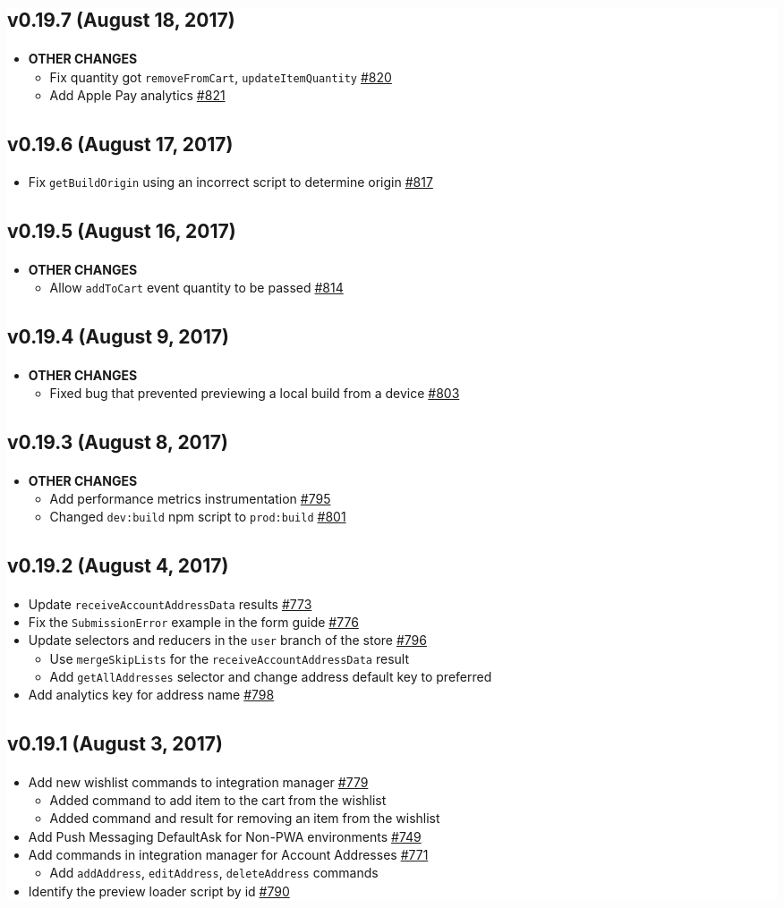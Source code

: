 ## v0.19.7 (August 18, 2017)
- **OTHER CHANGES**
    - Fix quantity got `removeFromCart`, `updateItemQuantity` [#820](https://github.com/mobify/progressive-web-sdk/pull/820)
    - Add Apple Pay analytics [#821](https://github.com/mobify/progressive-web-sdk/pull/821/)

## v0.19.6 (August 17, 2017)
- Fix `getBuildOrigin` using an incorrect script to determine origin [#817](https://github.com/mobify/progressive-web-sdk/pull/817)

## v0.19.5 (August 16, 2017)
- **OTHER CHANGES**
    - Allow `addToCart` event quantity to be passed [#814](https://github.com/mobify/progressive-web-sdk/pull/814)

## v0.19.4 (August 9, 2017)
- **OTHER CHANGES**
    - Fixed bug that prevented previewing a local build from a device [#803](https://github.com/mobify/progressive-web-sdk/pull/803)

## v0.19.3 (August 8, 2017)
- **OTHER CHANGES**
    - Add performance metrics instrumentation [#795](https://github.com/mobify/progressive-web-sdk/pull/795)
    - Changed `dev:build` npm script to `prod:build` [#801](https://github.com/mobify/progressive-web-sdk/pull/801)

## v0.19.2 (August 4, 2017)
- Update `receiveAccountAddressData` results [#773](https://github.com/mobify/progressive-web-sdk/pull/773)
- Fix the `SubmissionError` example in the form guide [#776](https://github.com/mobify/progressive-web-sdk/pull/776)
- Update selectors and reducers in the `user` branch of the store [#796](https://github.com/mobify/progressive-web-sdk/pull/796)
    - Use `mergeSkipLists` for the `receiveAccountAddressData` result
    - Add `getAllAddresses` selector and change address default key to preferred
- Add analytics key for address name [#798](https://github.com/mobify/progressive-web-sdk/pull/798)

## v0.19.1 (August 3, 2017)
- Add new wishlist commands to integration manager [#779](https://github.com/mobify/progressive-web-sdk/pull/779)
    - Added command to add item to the cart from the wishlist
    - Added command and result for removing an item from the wishlist
- Add Push Messaging DefaultAsk for Non-PWA environments [#749](https://github.com/mobify/progressive-web-sdk/pull/749)
- Add commands in integration manager for Account Addresses [#771](https://github.com/mobify/progressive-web-sdk/pull/771)
    - Add `addAddress`, `editAddress`, `deleteAddress` commands
- Identify the preview loader script by id [#790](https://github.com/mobify/progressive-web-sdk/pull/790)
